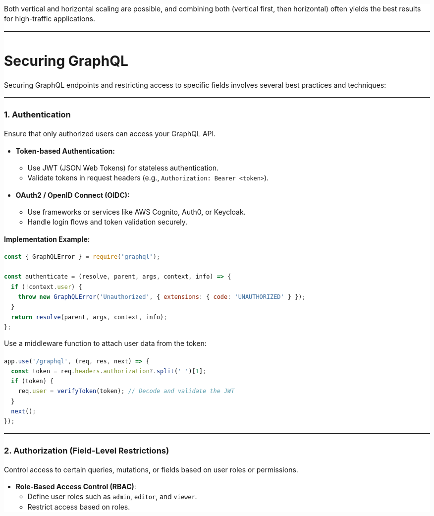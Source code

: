 Both vertical and horizontal scaling are possible, and combining both (vertical first, then horizontal) often yields the best results for high-traffic applications.

---

# Securing GraphQL

Securing GraphQL endpoints and restricting access to specific fields involves several best practices and techniques:

---

### **1. Authentication**
Ensure that only authorized users can access your GraphQL API.

- **Token-based Authentication:** 
   - Use JWT (JSON Web Tokens) for stateless authentication.
   - Validate tokens in request headers (e.g., `Authorization: Bearer <token>`).

- **OAuth2 / OpenID Connect (OIDC):**
   - Use frameworks or services like AWS Cognito, Auth0, or Keycloak.
   - Handle login flows and token validation securely.

**Implementation Example:**

```js
const { GraphQLError } = require('graphql');

const authenticate = (resolve, parent, args, context, info) => {
  if (!context.user) {
    throw new GraphQLError('Unauthorized', { extensions: { code: 'UNAUTHORIZED' } });
  }
  return resolve(parent, args, context, info);
};
```

Use a middleware function to attach user data from the token:

```js
app.use('/graphql', (req, res, next) => {
  const token = req.headers.authorization?.split(' ')[1];
  if (token) {
    req.user = verifyToken(token); // Decode and validate the JWT
  }
  next();
});
```

---

### **2. Authorization (Field-Level Restrictions)**

Control access to certain queries, mutations, or fields based on user roles or permissions.

- **Role-Based Access Control (RBAC)**:
   - Define user roles such as `admin`, `editor`, and `viewer`.
   - Restrict access based on roles.
